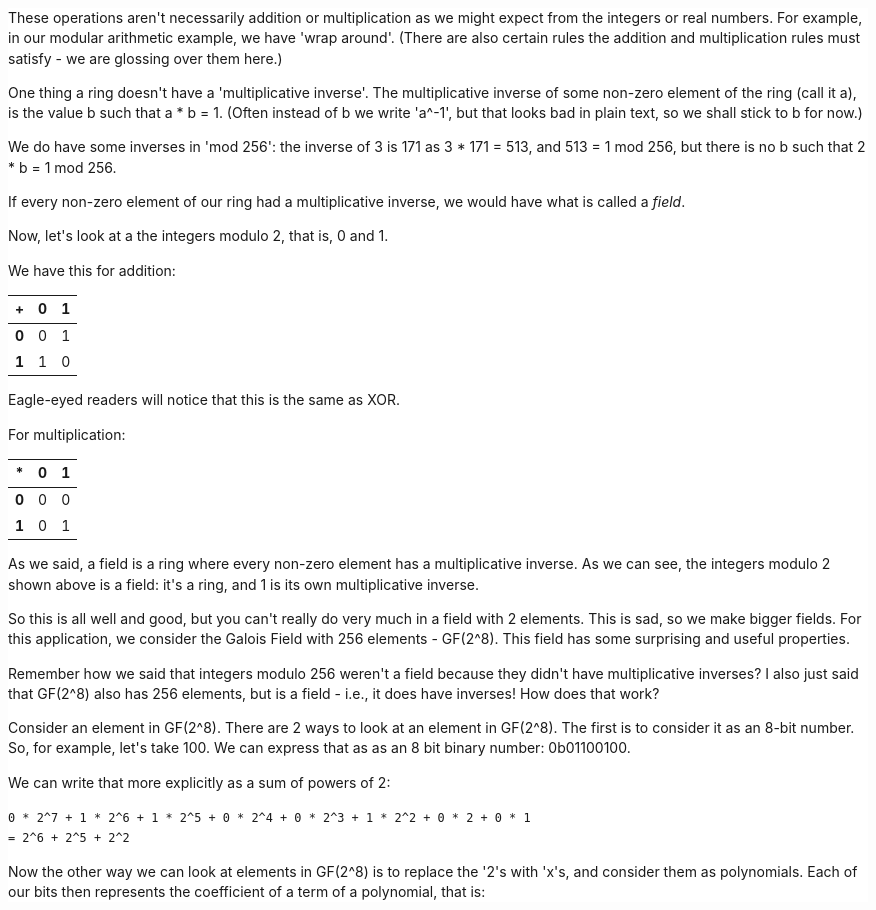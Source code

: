 These operations aren't necessarily addition or multiplication as we might expect from the integers or real numbers. For example, in our modular arithmetic example, we have 'wrap around'. (There are also certain rules the addition and multiplication rules must satisfy - we are glossing over them here.)

One thing a ring doesn't have a 'multiplicative inverse'. The multiplicative inverse of some non-zero element of the ring (call it a), is the value b such that a * b = 1. (Often instead of b we write 'a^-1', but that looks bad in plain text, so we shall stick to b for now.)

We do have some inverses in 'mod 256': the inverse of 3 is 171 as 3 * 171 = 513, and 513 = 1 mod 256, but there is no b such that 2 * b = 1 mod 256.

If every non-zero element of our ring had a multiplicative inverse, we would have what is called a *field*.

Now, let's look at a the integers modulo 2, that is, 0 and 1.

We have this for addition:

| + | 0 | 1 |
|---|---|---|
| **0** | 0 | 1 |
| **1** | 1 | 0 |

Eagle-eyed readers will notice that this is the same as XOR.

For multiplication: 
 
| * | 0 | 1 |
|---|---|---|
| **0** | 0 | 0 |
| **1** | 0 | 1 |


As we said, a field is a ring where every non-zero element has a multiplicative inverse. As we can see, the integers modulo 2 shown above is a field: it's a ring, and 1 is its own multiplicative inverse.

So this is all well and good, but you can't really do very much in a field with 2 elements. This is sad, so we make bigger fields. For this application, we consider the Galois Field with 256 elements - GF(2^8). This field has some surprising and useful properties.

Remember how we said that integers modulo 256 weren't a field because they didn't have multiplicative inverses? I also just said that GF(2^8) also has 256 elements, but is a field - i.e., it does have inverses! How does that work?

Consider an element in GF(2^8). There are 2 ways to look at an element in GF(2^8). The first is to consider it as an 8-bit number. So, for example, let's take 100. We can express that as as an 8 bit binary number: 0b01100100.

We can write that more explicitly as a sum of powers of 2:

    0 * 2^7 + 1 * 2^6 + 1 * 2^5 + 0 * 2^4 + 0 * 2^3 + 1 * 2^2 + 0 * 2 + 0 * 1
    = 2^6 + 2^5 + 2^2

Now the other way we can look at elements in GF(2^8) is to replace the '2's with 'x's, and consider them as polynomials. Each of our bits then represents the coefficient of a term of a polynomial, that is:
